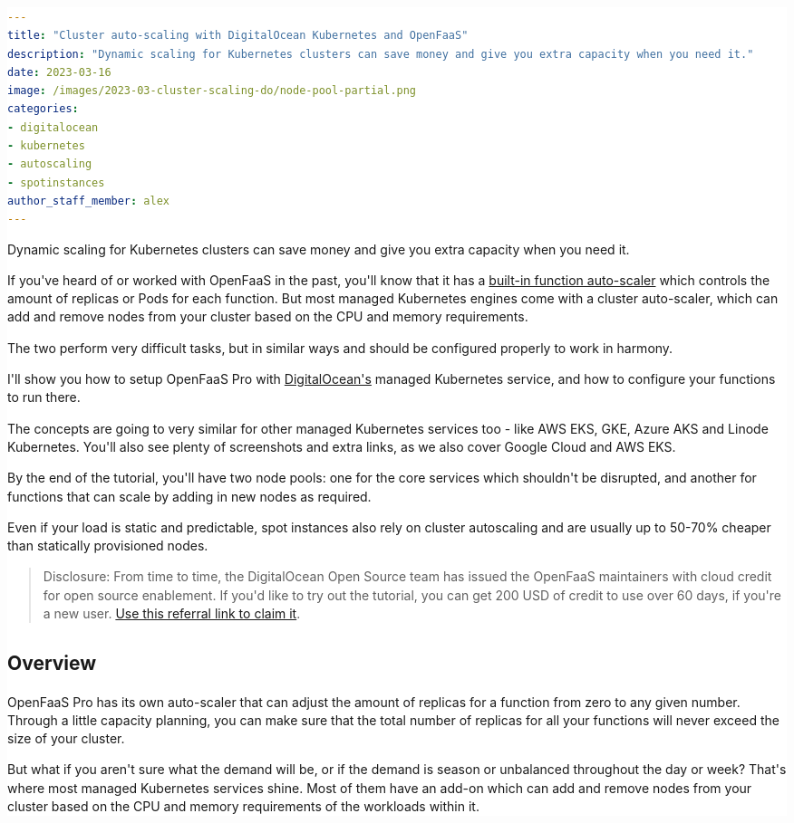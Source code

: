 ```yaml
---
title: "Cluster auto-scaling with DigitalOcean Kubernetes and OpenFaaS"
description: "Dynamic scaling for Kubernetes clusters can save money and give you extra capacity when you need it."
date: 2023-03-16
image: /images/2023-03-cluster-scaling-do/node-pool-partial.png
categories:
- digitalocean
- kubernetes
- autoscaling
- spotinstances
author_staff_member: alex
---
```


Dynamic scaling for Kubernetes clusters can save money and give you extra capacity when you need it.

If you've heard of or worked with OpenFaaS in the past, you'll know that it has a [built-in function auto-scaler](https://www.openfaas.com/blog/autoscaling-functions/) which controls the amount of replicas or Pods for each function. But most managed Kubernetes engines come with a cluster auto-scaler, which can add and remove nodes from your cluster based on the CPU and memory requirements.

The two perform very difficult tasks, but in similar ways and should be configured properly to work in harmony.

I'll show you how to setup OpenFaaS Pro with [DigitalOcean's](https://m.do.co/c/2962aa9e56a1) managed Kubernetes service, and how to configure your functions to run there.

The concepts are going to very similar for other managed Kubernetes services too - like AWS EKS, GKE, Azure AKS and Linode Kubernetes. You'll also see plenty of screenshots and extra links, as we also cover Google Cloud and AWS EKS.

By the end of the tutorial, you'll have two node pools: one for the core services which shouldn't be disrupted, and another for functions that can scale by adding in new nodes as required.

Even if your load is static and predictable, spot instances also rely on cluster autoscaling and are usually up to 50-70% cheaper than statically provisioned nodes.

> Disclosure: From time to time, the DigitalOcean Open Source team has issued the OpenFaaS maintainers with cloud credit for open source enablement. If you'd like to try out the tutorial, you can get 200 USD of credit to use over 60 days, if you're a new user. [Use this referral link to claim it](https://m.do.co/c/2962aa9e56a1).

## Overview

OpenFaaS Pro has its own auto-scaler that can adjust the amount of replicas for a function from zero to any given number. Through a little capacity planning, you can make sure that the total number of replicas for all your functions will never exceed the size of your cluster.

But what if you aren't sure what the demand will be, or if the demand is season or unbalanced throughout the day or week? That's where most managed Kubernetes services shine. Most of them have an add-on which can add and remove nodes from your cluster based on the CPU and memory requirements of the workloads within it.
